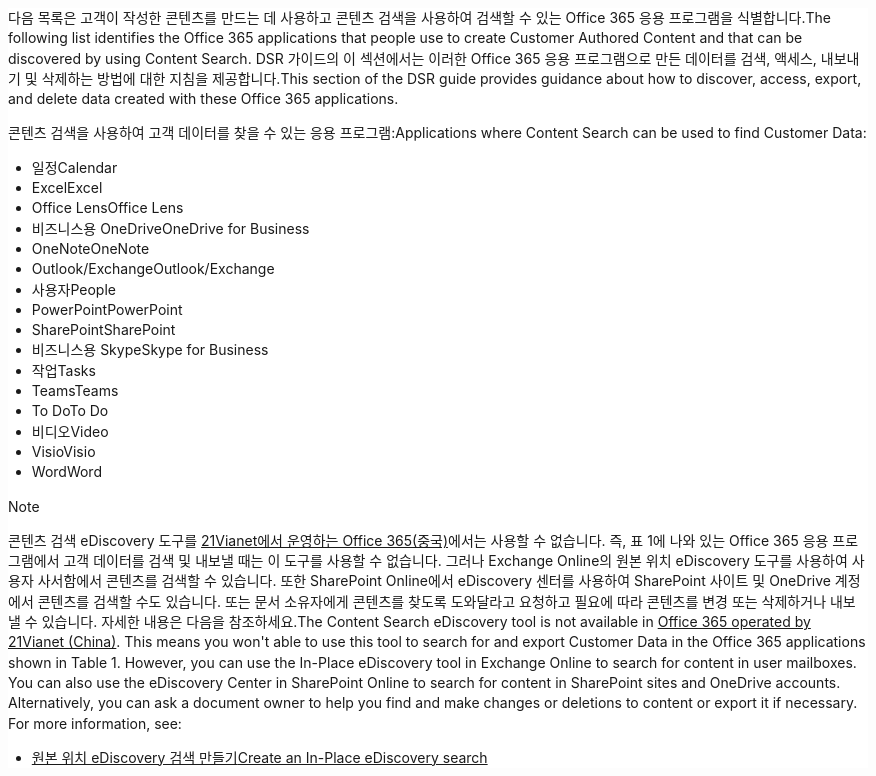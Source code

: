 <span data-ttu-id="37d1e-196">다음 목록은 고객이 작성한 콘텐츠를 만드는 데 사용하고 콘텐츠 검색을 사용하여 검색할 수 있는 Office 365 응용 프로그램을 식별합니다.</span><span class="sxs-lookup"><span data-stu-id="37d1e-196">The following list identifies the Office 365 applications that people use to create Customer Authored Content and that can be discovered by using Content Search.</span></span> <span data-ttu-id="37d1e-197">DSR 가이드의 이 섹션에서는 이러한 Office 365 응용 프로그램으로 만든 데이터를 검색, 액세스, 내보내기 및 삭제하는 방법에 대한 지침을 제공합니다.</span><span class="sxs-lookup"><span data-stu-id="37d1e-197">This section of the DSR guide provides guidance about how to discover, access, export, and delete data created with these Office 365 applications.</span></span>

<span data-ttu-id="37d1e-198">콘텐츠 검색을 사용하여 고객 데이터를 찾을 수 있는 응용 프로그램:</span><span class="sxs-lookup"><span data-stu-id="37d1e-198">Applications where Content Search can be used to find Customer Data:</span></span>

- <span data-ttu-id="37d1e-199">일정</span><span class="sxs-lookup"><span data-stu-id="37d1e-199">Calendar</span></span>
- <span data-ttu-id="37d1e-200">Excel</span><span class="sxs-lookup"><span data-stu-id="37d1e-200">Excel</span></span>
- <span data-ttu-id="37d1e-201">Office Lens</span><span class="sxs-lookup"><span data-stu-id="37d1e-201">Office Lens</span></span>
- <span data-ttu-id="37d1e-202">비즈니스용 OneDrive</span><span class="sxs-lookup"><span data-stu-id="37d1e-202">OneDrive for Business</span></span>
- <span data-ttu-id="37d1e-203">OneNote</span><span class="sxs-lookup"><span data-stu-id="37d1e-203">OneNote</span></span>
- <span data-ttu-id="37d1e-204">Outlook/Exchange</span><span class="sxs-lookup"><span data-stu-id="37d1e-204">Outlook/Exchange</span></span>
- <span data-ttu-id="37d1e-205">사용자</span><span class="sxs-lookup"><span data-stu-id="37d1e-205">People</span></span>
- <span data-ttu-id="37d1e-206">PowerPoint</span><span class="sxs-lookup"><span data-stu-id="37d1e-206">PowerPoint</span></span>
- <span data-ttu-id="37d1e-207">SharePoint</span><span class="sxs-lookup"><span data-stu-id="37d1e-207">SharePoint</span></span>
- <span data-ttu-id="37d1e-208">비즈니스용 Skype</span><span class="sxs-lookup"><span data-stu-id="37d1e-208">Skype for Business</span></span>
- <span data-ttu-id="37d1e-209">작업</span><span class="sxs-lookup"><span data-stu-id="37d1e-209">Tasks</span></span>
- <span data-ttu-id="37d1e-210">Teams</span><span class="sxs-lookup"><span data-stu-id="37d1e-210">Teams</span></span>
- <span data-ttu-id="37d1e-211">To Do</span><span class="sxs-lookup"><span data-stu-id="37d1e-211">To Do</span></span>
- <span data-ttu-id="37d1e-212">비디오</span><span class="sxs-lookup"><span data-stu-id="37d1e-212">Video</span></span>
- <span data-ttu-id="37d1e-213">Visio</span><span class="sxs-lookup"><span data-stu-id="37d1e-213">Visio</span></span>
- <span data-ttu-id="37d1e-214">Word</span><span class="sxs-lookup"><span data-stu-id="37d1e-214">Word</span></span>

> [!NOTE]
> <span data-ttu-id="37d1e-p120">콘텐츠 검색 eDiscovery 도구를 [21Vianet에서 운영하는 Office 365(중국)](https://docs.microsoft.com/microsoft-365/admin/services-in-china/services-in-china)에서는 사용할 수 없습니다. 즉, 표 1에 나와 있는 Office 365 응용 프로그램에서 고객 데이터를 검색 및 내보낼 때는 이 도구를 사용할 수 없습니다. 그러나 Exchange Online의 원본 위치 eDiscovery 도구를 사용하여 사용자 사서함에서 콘텐츠를 검색할 수 있습니다. 또한 SharePoint Online에서 eDiscovery 센터를 사용하여 SharePoint 사이트 및 OneDrive 계정에서 콘텐츠를 검색할 수도 있습니다. 또는 문서 소유자에게 콘텐츠를 찾도록 도와달라고 요청하고 필요에 따라 콘텐츠를 변경 또는 삭제하거나 내보낼 수 있습니다. 자세한 내용은 다음을 참조하세요.</span><span class="sxs-lookup"><span data-stu-id="37d1e-p120">The Content Search eDiscovery tool is not available in [Office 365 operated by 21Vianet (China)](https://docs.microsoft.com/microsoft-365/admin/services-in-china/services-in-china). This means you won't able to use this tool to search for and export Customer Data in the Office 365 applications shown in Table 1. However, you can use the In-Place eDiscovery tool in Exchange Online to search for content in user mailboxes. You can also use the eDiscovery Center in SharePoint Online to search for content in SharePoint sites and OneDrive accounts. Alternatively, you can ask a document owner to help you find and make changes or deletions to content or export it if necessary. For more information, see:</span></span>
> 
> * [<span data-ttu-id="37d1e-221">원본 위치 eDiscovery 검색 만들기</span><span class="sxs-lookup"><span data-stu-id="37d1e-221">Create an In-Place eDiscovery search</span></span>](https://docs.microsoft.com/exchange/create-in-place-ediscovery-search-exchange-2013-help)